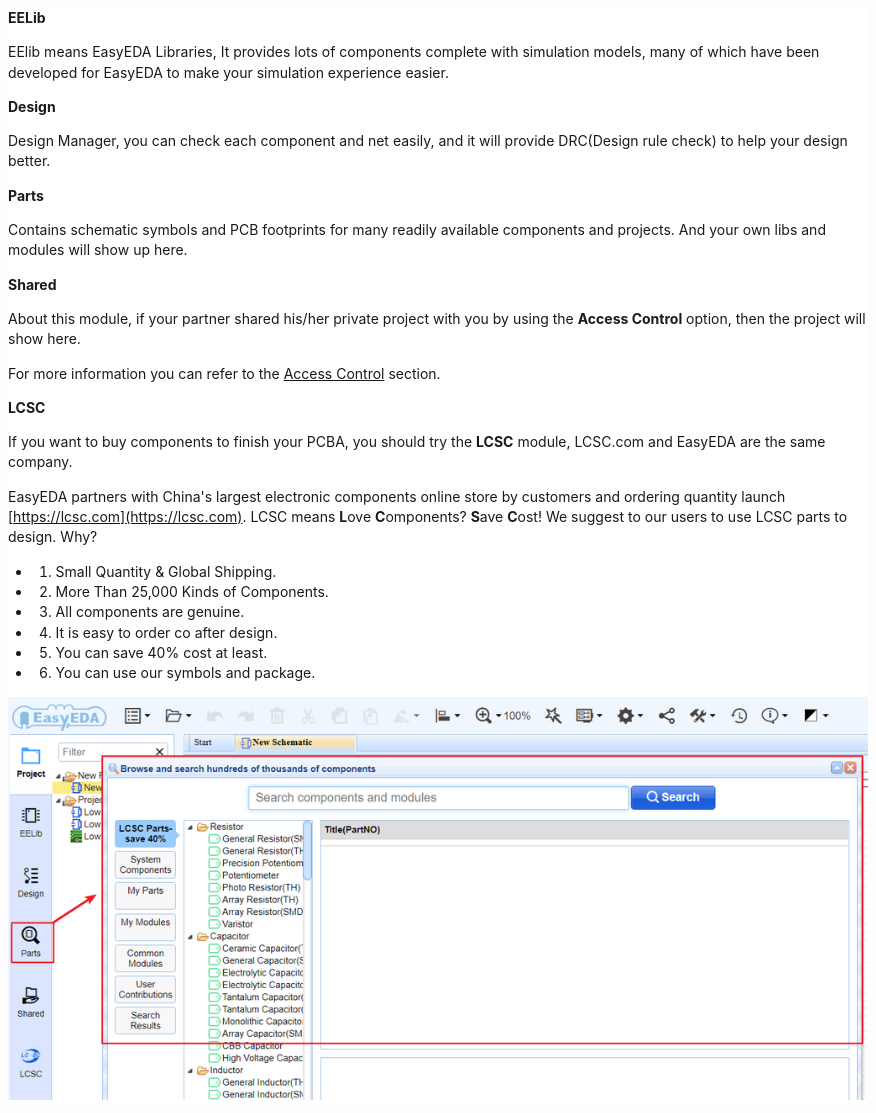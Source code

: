 
**EELib**

EElib means EasyEDA Libraries, It provides lots of components complete with simulation models, many of which have been developed for EasyEDA to make your simulation experience easier.  

**Design**

Design Manager, you can check each component and net easily, and it will provide DRC(Design rule check) to help your design better.

**Parts** 

Contains schematic symbols and PCB footprints for many readily available components and projects. And your own libs and modules will show up here.

**Shared**

About this module, if your partner shared his/her private project with you by using the **Access Control** option, then the project will show here.  

For more information you can refer to the [Access Control](./Share.htm#Access-Control) section.

**LCSC**

If you want to buy components to finish your PCBA, you should try the **LCSC** module, LCSC.com and EasyEDA are the same company.

EasyEDA partners with China's largest electronic components online store by customers and ordering quantity launch [https://lcsc.com](https://lcsc.com).
 LCSC means **L**ove **C**omponents? **S**ave **C**ost! We suggest to our users to use LCSC parts to design. Why? 
  
-	1. Small Quantity & Global Shipping.  
-	2. More Than 25,000 Kinds of Components.  
-	3. All components are genuine.   
-	4. It is easy to order co after design.   
-	5. You can save 40% cost at least.  
-	6. You can use our symbols and package.  

![](images/008_Introduction_The-Clear-UI_Parts.png) 